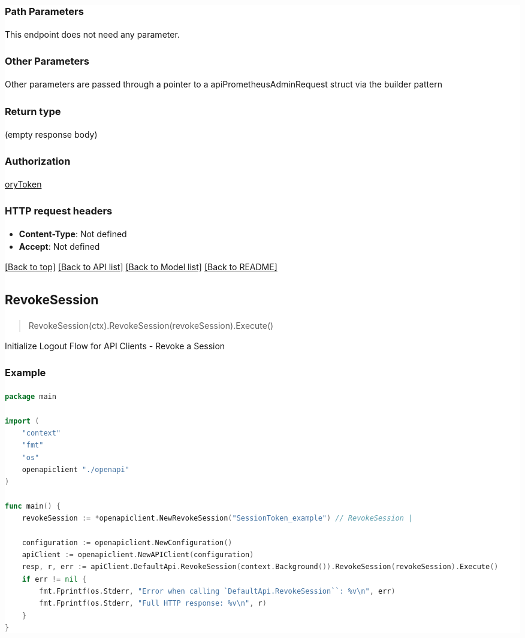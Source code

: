 ### Path Parameters

This endpoint does not need any parameter.

### Other Parameters

Other parameters are passed through a pointer to a apiPrometheusAdminRequest struct via the builder pattern


### Return type

 (empty response body)

### Authorization

[oryToken](../README.md#oryToken)

### HTTP request headers

- **Content-Type**: Not defined
- **Accept**: Not defined

[[Back to top]](#) [[Back to API list]](../README.md#documentation-for-api-endpoints)
[[Back to Model list]](../README.md#documentation-for-models)
[[Back to README]](../README.md)


## RevokeSession

> RevokeSession(ctx).RevokeSession(revokeSession).Execute()

Initialize Logout Flow for API Clients - Revoke a Session



### Example

```go
package main

import (
    "context"
    "fmt"
    "os"
    openapiclient "./openapi"
)

func main() {
    revokeSession := *openapiclient.NewRevokeSession("SessionToken_example") // RevokeSession | 

    configuration := openapiclient.NewConfiguration()
    apiClient := openapiclient.NewAPIClient(configuration)
    resp, r, err := apiClient.DefaultApi.RevokeSession(context.Background()).RevokeSession(revokeSession).Execute()
    if err != nil {
        fmt.Fprintf(os.Stderr, "Error when calling `DefaultApi.RevokeSession``: %v\n", err)
        fmt.Fprintf(os.Stderr, "Full HTTP response: %v\n", r)
    }
}
```
